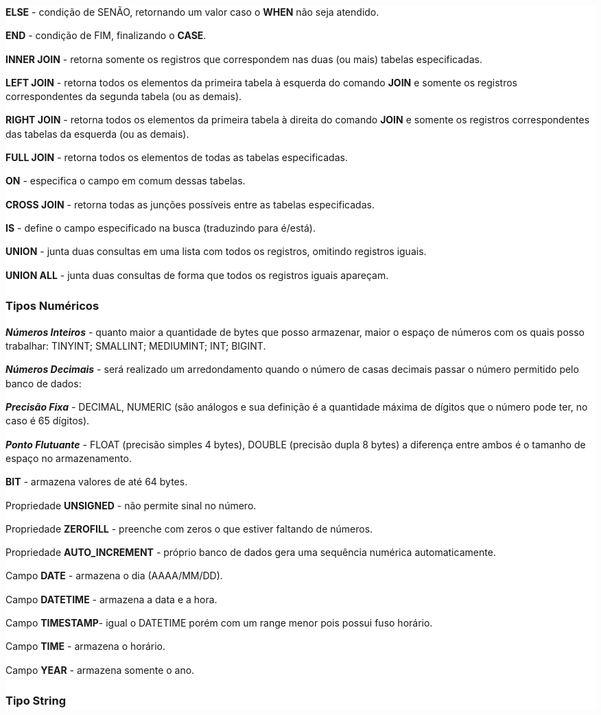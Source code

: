 **ELSE** - condição de SENÃO, retornando um valor caso o **WHEN** não seja atendido.

**END** - condição de FIM, finalizando o **CASE**.

**INNER JOIN** - retorna somente os registros que correspondem nas duas (ou mais) tabelas especificadas.

**LEFT JOIN** - retorna todos os elementos da primeira tabela à esquerda do comando **JOIN** e somente os registros correspondentes da segunda tabela (ou as demais).

**RIGHT JOIN** - retorna todos os elementos da primeira tabela à direita do comando **JOIN** e somente os registros correspondentes das tabelas da esquerda (ou as demais).

**FULL JOIN** - retorna todos os elementos de todas as tabelas especificadas.

**ON** - especifica o campo em comum dessas tabelas.

**CROSS JOIN** - retorna todas as junções possíveis entre as tabelas especificadas.

**IS** - define o campo especificado na busca (traduzindo para é/está).

**UNION** - junta duas consultas em uma lista com todos os registros, omitindo registros iguais.

**UNION ALL** - junta duas consultas de forma que todos os registros iguais apareçam.



### Tipos Numéricos

__*Números Inteiros*__ - quanto maior a quantidade de bytes que posso armazenar, maior o espaço de números com os quais posso trabalhar:
TINYINT; SMALLINT; MEDIUMINT; INT; BIGINT.

__*Números Decimais*__ - será realizado um arredondamento quando o número de casas decimais passar o número permitido pelo banco de dados:

__*Precisão Fixa*__ - DECIMAL, NUMERIC (são análogos e sua definição é a quantidade máxima de dígitos que o número pode ter, no caso é 65 dígitos). 

__*Ponto Flutuante*__ - FLOAT (precisão simples 4 bytes), DOUBLE (precisão dupla 8 bytes) a diferença entre ambos é o tamanho de espaço no armazenamento.

**BIT** - armazena valores de até 64 bytes.

Propriedade **UNSIGNED** - não permite sinal no número.

Propriedade **ZEROFILL** - preenche com zeros o que estiver faltando de números.

Propriedade **AUTO_INCREMENT** - próprio banco de dados gera uma sequência numérica automaticamente.

Campo **DATE** - armazena o dia (AAAA/MM/DD).

Campo **DATETIME** - armazena a data e a hora.

Campo **TIMESTAMP**- igual o DATETIME porém com um range menor pois possui fuso horário.

Campo **TIME** - armazena o horário.

Campo **YEAR** - armazena somente o ano.

### Tipo String
